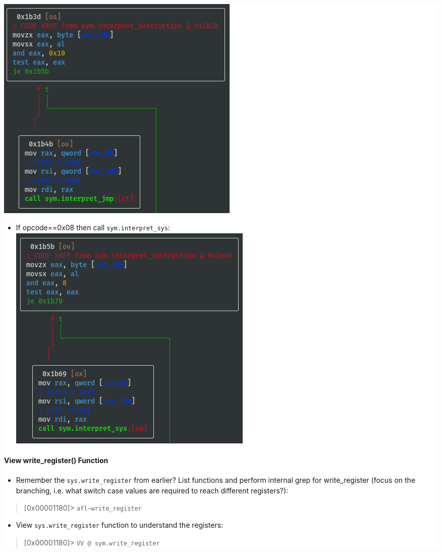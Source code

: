 ![interpret_instruction jmp](./img/27-interpret_instruction.png)
- If opcode==0x08 then call `sym.interpret_sys`:  
![interpret_instruction sys](./img/28-interpret_instruction.png)

#### View write_register() Function
- Remember the `sys.write_register` from earlier? List functions and perform internal grep for write_register (focus on the branching, i.e. what switch case values are required to reach different registers?):  
> [0x00001180]> `afl~write_register`  
- View `sys.write_register` function to understand the registers:  
> [0x00001180]> `VV @ sym.write_register`  
